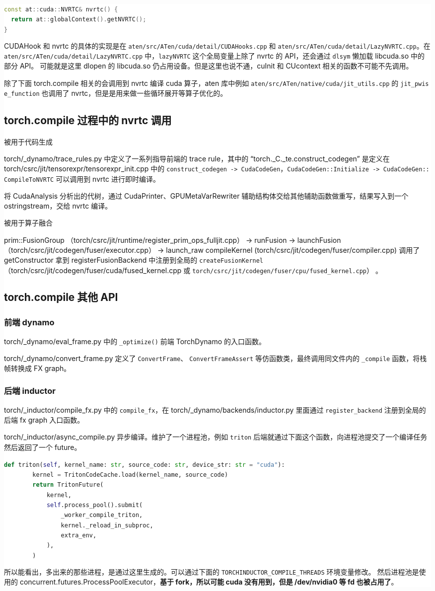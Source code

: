 ```c++
const at::cuda::NVRTC& nvrtc() {
  return at::globalContext().getNVRTC();
}
```

CUDAHook 和 nvrtc 的具体的实现是在
`aten/src/ATen/cuda/detail/CUDAHooks.cpp`
和
`aten/src/ATen/cuda/detail/LazyNVRTC.cpp`。在 `aten/src/ATen/cuda/detail/LazyNVRTC.cpp` 中，`lazyNVRTC` 这个全局变量上除了 nvrtc 的 API，还会通过 `dlsym` 懒加载 libcuda.so 中的部分 API。 可能就是这里 dlopen 的 libcuda.so 仍占用设备。但是这里也说不通，cuInit 和 CUcontext 相关的函数不可能不先调用。


除了下面 torch.compile 相关的会调用到 nvrtc 编译 cuda 算子，aten 库中例如 `aten/src/ATen/native/cuda/jit_utils.cpp` 的 `jit_pwise_function` 也调用了 nvrtc，但是是用来做一些循环展开等算子优化的。

## torch.compile 过程中的 nvrtc 调用

被用于代码生成

torch/_dynamo/trace_rules.py 中定义了一系列指导前端的 trace rule，其中的 “torch._C._te.construct_codegen” 是定义在 torch/csrc/jit/tensorexpr/tensorexpr_init.cpp 中的 `construct_codegen -> CudaCodeGen`，`CudaCodeGen::Initialize -> CudaCodeGen::CompileToNVRTC` 可以调用到 nvrtc 进行即时编译。

将 CudaAnalysis 分析出的代树，通过 CudaPrinter、GPUMetaVarRewriter 辅助结构体交给其他辅助函数做重写，结果写入到一个 ostringstream，交给 nvrtc 编译。

被用于算子融合

prim::FusionGroup （torch/csrc/jit/runtime/register_prim_ops_fulljit.cpp） -> runFusion -> launchFusion（torch/csrc/jit/codegen/fuser/executor.cpp）  -> launch_raw
compileKernel (torch/csrc/jit/codegen/fuser/compiler.cpp) 调用了 getConstructor 拿到 registerFusionBackend 中注册到全局的 `createFusionKernel`（torch/csrc/jit/codegen/fuser/cuda/fused_kernel.cpp 或 `torch/csrc/jit/codegen/fuser/cpu/fused_kernel.cpp`） 。


## torch.compile 其他 API

### 前端 dynamo 
torch/_dynamo/eval_frame.py  中的 `_optimize()`  前端 TorchDynamo  的入口函数。

torch/_dynamo/convert_frame.py 定义了 `ConvertFrame`、 `ConvertFrameAssert` 等仿函数类，最终调用同文件内的 `_compile` 函数，将栈帧转换成 FX graph。

### 后端 inductor
torch/_inductor/compile_fx.py  中的 `compile_fx`，在 torch/_dynamo/backends/inductor.py 里面通过 `register_backend` 注册到全局的后端 fx graph 入口函数。

torch/_inductor/async_compile.py 异步编译。维护了一个进程池，例如 `triton` 后端就通过下面这个函数，向进程池提交了一个编译任务然后返回了一个 future。

```python
def triton(self, kernel_name: str, source_code: str, device_str: str = "cuda"):
        kernel = TritonCodeCache.load(kernel_name, source_code)
        return TritonFuture(
            kernel,
            self.process_pool().submit(
                _worker_compile_triton,
                kernel._reload_in_subproc,
                extra_env,
            ),
        )
```
所以能看出，多出来的那些进程，是通过这里生成的。可以通过下面的 `TORCHINDUCTOR_COMPILE_THREADS` 环境变量修改。
然后进程池是使用的 concurrent.futures.ProcessPoolExecutor，**基于 fork，所以可能 cuda 没有用到，但是 /dev/nvidia0 等 fd 也被占用了**。
